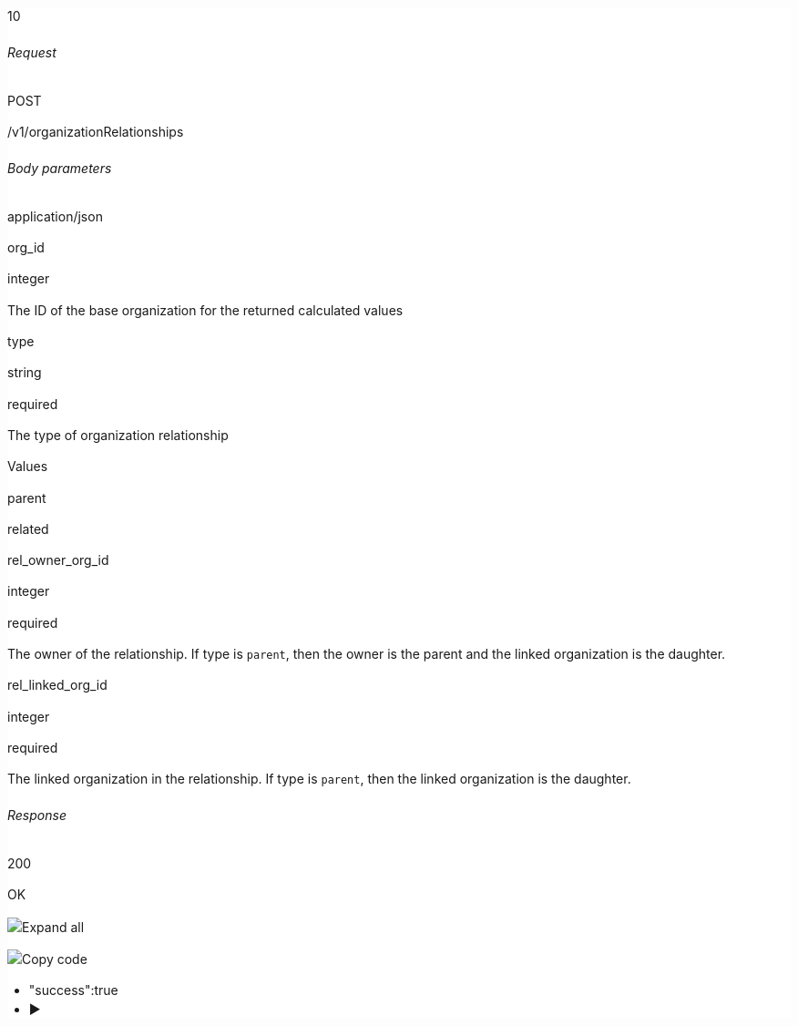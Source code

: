 10

###### Request

POST

/v1/organizationRelationships

###### Body parameters

application/json

org\_id

integer

The ID of the base organization for the returned calculated values

type

string

required

The type of organization relationship

Values

parent

related

rel\_owner\_org\_id

integer

required

The owner of the relationship. If type is `parent`, then the owner is the parent and the linked organization is the daughter.

rel\_linked\_org\_id

integer

required

The linked organization in the relationship. If type is `parent`, then the linked organization is the daughter.

###### Response

200

OK

![](<Base64-Image-Removed>)Expand all

![](<Base64-Image-Removed>)Copy code

- "success":true
- ▶
